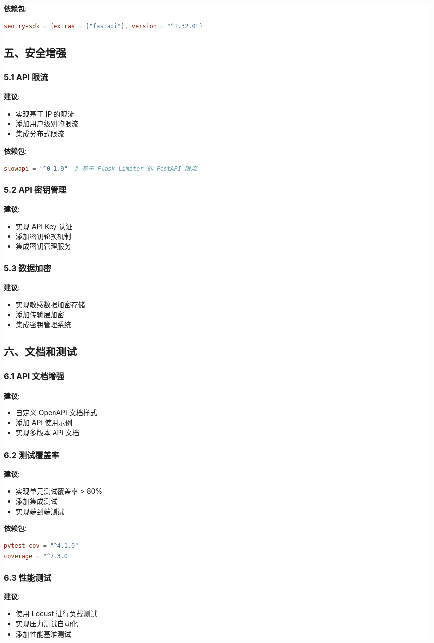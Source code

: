 **依赖包**:
```toml
sentry-sdk = {extras = ["fastapi"], version = "^1.32.0"}
```

## 五、安全增强

### 5.1 API 限流
**建议**: 
- 实现基于 IP 的限流
- 添加用户级别的限流
- 集成分布式限流

**依赖包**:
```toml
slowapi = "^0.1.9"  # 基于 Flask-Limiter 的 FastAPI 限流
```

### 5.2 API 密钥管理
**建议**: 
- 实现 API Key 认证
- 添加密钥轮换机制
- 集成密钥管理服务

### 5.3 数据加密
**建议**: 
- 实现敏感数据加密存储
- 添加传输层加密
- 集成密钥管理系统

## 六、文档和测试

### 6.1 API 文档增强
**建议**: 
- 自定义 OpenAPI 文档样式
- 添加 API 使用示例
- 实现多版本 API 文档

### 6.2 测试覆盖率
**建议**: 
- 实现单元测试覆盖率 > 80%
- 添加集成测试
- 实现端到端测试

**依赖包**:
```toml
pytest-cov = "^4.1.0"
coverage = "^7.3.0"
```

### 6.3 性能测试
**建议**: 
- 使用 Locust 进行负载测试
- 实现压力测试自动化
- 添加性能基准测试
